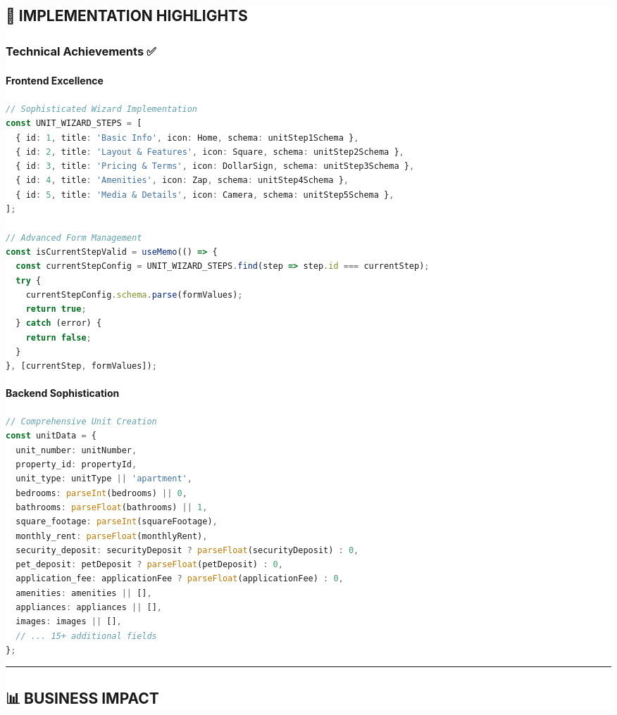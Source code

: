 
## 🎯 **IMPLEMENTATION HIGHLIGHTS**

### **Technical Achievements** ✅

#### **Frontend Excellence**
```typescript
// Sophisticated Wizard Implementation
const UNIT_WIZARD_STEPS = [
  { id: 1, title: 'Basic Info', icon: Home, schema: unitStep1Schema },
  { id: 2, title: 'Layout & Features', icon: Square, schema: unitStep2Schema },
  { id: 3, title: 'Pricing & Terms', icon: DollarSign, schema: unitStep3Schema },
  { id: 4, title: 'Amenities', icon: Zap, schema: unitStep4Schema },
  { id: 5, title: 'Media & Details', icon: Camera, schema: unitStep5Schema },
];

// Advanced Form Management
const isCurrentStepValid = useMemo(() => {
  const currentStepConfig = UNIT_WIZARD_STEPS.find(step => step.id === currentStep);
  try {
    currentStepConfig.schema.parse(formValues);
    return true;
  } catch (error) {
    return false;
  }
}, [currentStep, formValues]);
```

#### **Backend Sophistication**
```typescript
// Comprehensive Unit Creation
const unitData = {
  unit_number: unitNumber,
  property_id: propertyId,
  unit_type: unitType || 'apartment',
  bedrooms: parseInt(bedrooms) || 0,
  bathrooms: parseFloat(bathrooms) || 1,
  square_footage: parseInt(squareFootage),
  monthly_rent: parseFloat(monthlyRent),
  security_deposit: securityDeposit ? parseFloat(securityDeposit) : 0,
  pet_deposit: petDeposit ? parseFloat(petDeposit) : 0,
  application_fee: applicationFee ? parseFloat(applicationFee) : 0,
  amenities: amenities || [],
  appliances: appliances || [],
  images: images || [],
  // ... 15+ additional fields
};
```

---

## 📊 **BUSINESS IMPACT**

